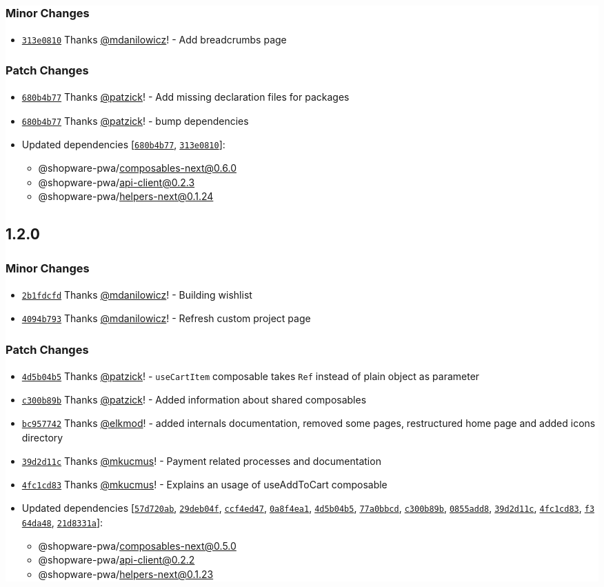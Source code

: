 ### Minor Changes

- [`313e0810`](https://github.com/shopware/frontends/commit/313e0810014611a0429b76b51747536630f24627) Thanks [@mdanilowicz](https://github.com/mdanilowicz)! - Add breadcrumbs page

### Patch Changes

- [`680b4b77`](https://github.com/shopware/frontends/commit/680b4b778859f5f2fdf2325ce349f5534d3b965f) Thanks [@patzick](https://github.com/patzick)! - Add missing declaration files for packages

- [`680b4b77`](https://github.com/shopware/frontends/commit/680b4b778859f5f2fdf2325ce349f5534d3b965f) Thanks [@patzick](https://github.com/patzick)! - bump dependencies

- Updated dependencies [[`680b4b77`](https://github.com/shopware/frontends/commit/680b4b778859f5f2fdf2325ce349f5534d3b965f), [`313e0810`](https://github.com/shopware/frontends/commit/313e0810014611a0429b76b51747536630f24627)]:
  - @shopware-pwa/composables-next@0.6.0
  - @shopware-pwa/api-client@0.2.3
  - @shopware-pwa/helpers-next@0.1.24

## 1.2.0

### Minor Changes

- [`2b1fdcfd`](https://github.com/shopware/frontends/commit/2b1fdcfd8af3435f35b4977f4ae3195477a04ea2) Thanks [@mdanilowicz](https://github.com/mdanilowicz)! - Building wishlist

- [`4094b793`](https://github.com/shopware/frontends/commit/4094b793d291d522b12568f87f21c87492fa265f) Thanks [@mdanilowicz](https://github.com/mdanilowicz)! - Refresh custom project page

### Patch Changes

- [`4d5b04b5`](https://github.com/shopware/frontends/commit/4d5b04b5fa09910b0c02bc59b33534772da66eeb) Thanks [@patzick](https://github.com/patzick)! - `useCartItem` composable takes `Ref` instead of plain object as parameter

- [`c300b89b`](https://github.com/shopware/frontends/commit/c300b89b80cf3476e8023db1796cec972db519f8) Thanks [@patzick](https://github.com/patzick)! - Added information about shared composables

- [`bc957742`](https://github.com/shopware/frontends/commit/bc95774244b2ae713767bb5acf948c29edfd9a6c) Thanks [@elkmod](https://github.com/elkmod)! - added internals documentation, removed some pages, restructured home page and added icons directory

- [`39d2d11c`](https://github.com/shopware/frontends/commit/39d2d11c922f5de9eb5d5c25225b6b93edd8ebcb) Thanks [@mkucmus](https://github.com/mkucmus)! - Payment related processes and documentation

- [`4fc1cd83`](https://github.com/shopware/frontends/commit/4fc1cd833a9ebca73536b2be45cfec35f6a27dfc) Thanks [@mkucmus](https://github.com/mkucmus)! - Explains an usage of useAddToCart composable

- Updated dependencies [[`57d720ab`](https://github.com/shopware/frontends/commit/57d720ab6c8f605de605dbbe9de53d4ce43347e5), [`29deb04f`](https://github.com/shopware/frontends/commit/29deb04fd1a871cb28f1fe3af3c007ae21de999f), [`ccf4ed47`](https://github.com/shopware/frontends/commit/ccf4ed47e6bb46d1fcab7c1418a677fe575331b4), [`0a8f4ea1`](https://github.com/shopware/frontends/commit/0a8f4ea1a95cd684178ae412687575bf735894a7), [`4d5b04b5`](https://github.com/shopware/frontends/commit/4d5b04b5fa09910b0c02bc59b33534772da66eeb), [`77a0bbcd`](https://github.com/shopware/frontends/commit/77a0bbcd8a5ce830219e2c04c0c99d08e6c4f4f2), [`c300b89b`](https://github.com/shopware/frontends/commit/c300b89b80cf3476e8023db1796cec972db519f8), [`0855add8`](https://github.com/shopware/frontends/commit/0855add83ca04e816caed65a0538c1dbf624bb0d), [`39d2d11c`](https://github.com/shopware/frontends/commit/39d2d11c922f5de9eb5d5c25225b6b93edd8ebcb), [`4fc1cd83`](https://github.com/shopware/frontends/commit/4fc1cd833a9ebca73536b2be45cfec35f6a27dfc), [`f364da48`](https://github.com/shopware/frontends/commit/f364da4881b2c172947e394fcd8e23ddc3689a51), [`21d8331a`](https://github.com/shopware/frontends/commit/21d8331aff13cef7ed041c60376504b2f324c1f5)]:
  - @shopware-pwa/composables-next@0.5.0
  - @shopware-pwa/api-client@0.2.2
  - @shopware-pwa/helpers-next@0.1.23
